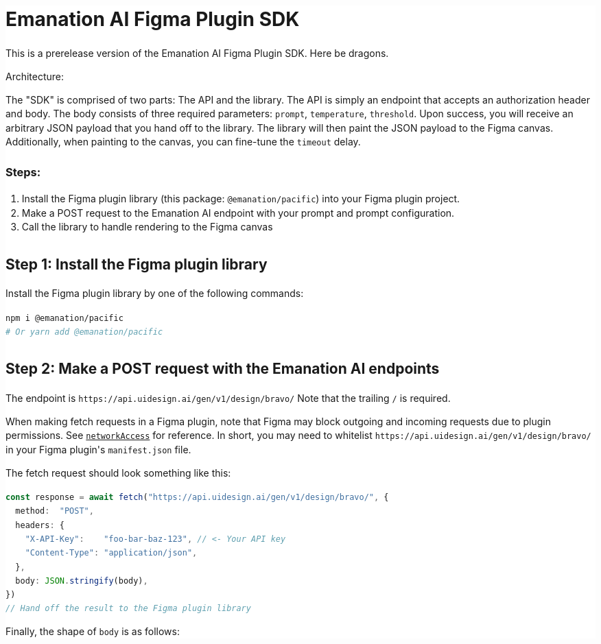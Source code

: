 # Emanation AI Figma Plugin SDK

This is a prerelease version of the Emanation AI Figma Plugin SDK. Here be dragons.

Architecture:

The "SDK" is comprised of two parts: The API and the library. The API is simply an endpoint that accepts an authorization header and body. The body consists of three required parameters: `prompt`, `temperature`, `threshold`. Upon success, you will receive an arbitrary JSON payload that you hand off to the library. The library will then paint the JSON payload to the Figma canvas. Additionally, when painting to the canvas, you can fine-tune the `timeout` delay.

### Steps:

1. Install the Figma plugin library (this package: `@emanation/pacific`) into your Figma plugin project.
2. Make a POST request to the Emanation AI endpoint with your prompt and prompt configuration.
3. Call the library to handle rendering to the Figma canvas

## Step 1: Install the Figma plugin library

Install the Figma plugin library by one of the following commands:

```sh
npm i @emanation/pacific
# Or yarn add @emanation/pacific
```

## Step 2: Make a POST request with the Emanation AI endpoints

The endpoint is `https://api.uidesign.ai/gen/v1/design/bravo/` Note that the trailing `/` is required.

When making fetch requests in a Figma plugin, note that Figma may block outgoing and incoming requests due to plugin permissions. See [`networkAccess`](https://www.figma.com/plugin-docs/manifest/#networkaccess) for reference. In short, you may need to whitelist `https://api.uidesign.ai/gen/v1/design/bravo/` in your Figma plugin's `manifest.json` file.

The fetch request should look something like this:

```ts
const response = await fetch("https://api.uidesign.ai/gen/v1/design/bravo/", {
  method:  "POST",
  headers: {
    "X-API-Key":    "foo-bar-baz-123", // <- Your API key
    "Content-Type": "application/json",
  },
  body: JSON.stringify(body),
})
// Hand off the result to the Figma plugin library
```

Finally, the shape of `body` is as follows:
